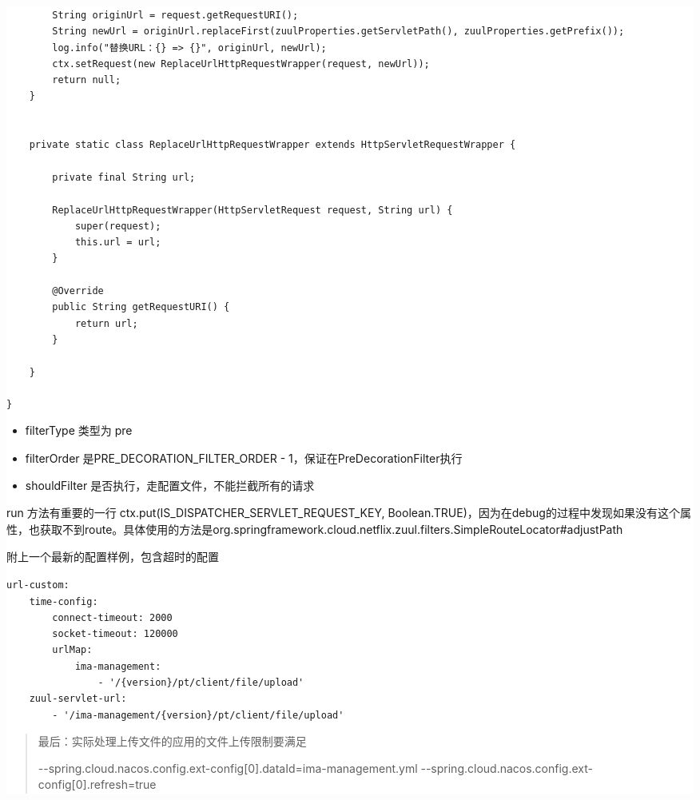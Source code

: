 ```
        String originUrl = request.getRequestURI();
        String newUrl = originUrl.replaceFirst(zuulProperties.getServletPath(), zuulProperties.getPrefix());
        log.info("替换URL：{} => {}", originUrl, newUrl);
        ctx.setRequest(new ReplaceUrlHttpRequestWrapper(request, newUrl));
        return null;
    }


    private static class ReplaceUrlHttpRequestWrapper extends HttpServletRequestWrapper {

        private final String url;

        ReplaceUrlHttpRequestWrapper(HttpServletRequest request, String url) {
            super(request);
            this.url = url;
        }

        @Override
        public String getRequestURI() {
            return url;
        }

    }

}
```

- filterType 类型为 pre

- filterOrder 是PRE_DECORATION_FILTER_ORDER - 1，保证在PreDecorationFilter执行

- shouldFilter 是否执行，走配置文件，不能拦截所有的请求


run 方法有重要的一行 ctx.put(IS_DISPATCHER_SERVLET_REQUEST_KEY, Boolean.TRUE)，因为在debug的过程中发现如果没有这个属性，也获取不到route。具体使用的方法是org.springframework.cloud.netflix.zuul.filters.SimpleRouteLocator#adjustPath

附上一个最新的配置样例，包含超时的配置

```
url-custom:
    time-config:
        connect-timeout: 2000
        socket-timeout: 120000
        urlMap:
            ima-management:
                - '/{version}/pt/client/file/upload'  
    zuul-servlet-url:
        - '/ima-management/{version}/pt/client/file/upload'
```

> 最后：实际处理上传文件的应用的文件上传限制要满足
>
> --spring.cloud.nacos.config.ext-config[0].dataId=ima-management.yml
> --spring.cloud.nacos.config.ext-config[0].refresh=true